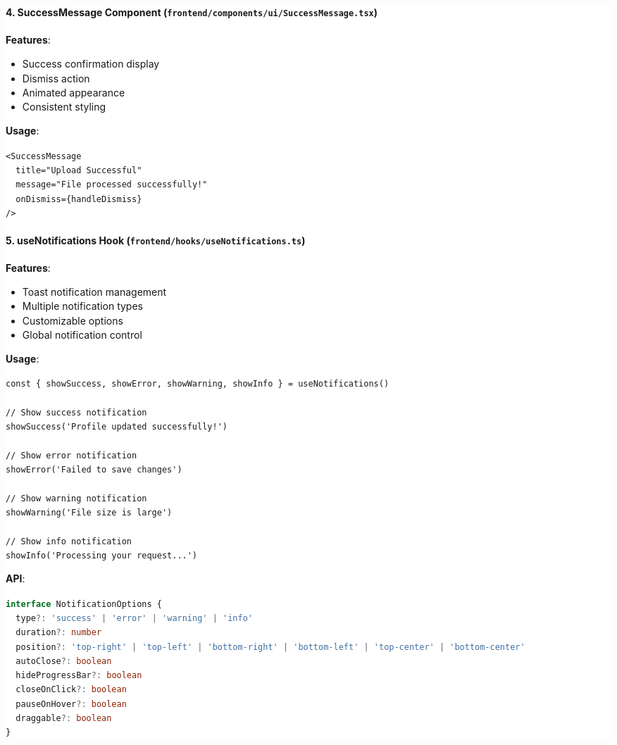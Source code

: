 #### 4. SuccessMessage Component (`frontend/components/ui/SuccessMessage.tsx`)

**Features**:
- Success confirmation display
- Dismiss action
- Animated appearance
- Consistent styling

**Usage**:
```tsx
<SuccessMessage
  title="Upload Successful"
  message="File processed successfully!"
  onDismiss={handleDismiss}
/>
```

#### 5. useNotifications Hook (`frontend/hooks/useNotifications.ts`)

**Features**:
- Toast notification management
- Multiple notification types
- Customizable options
- Global notification control

**Usage**:
```tsx
const { showSuccess, showError, showWarning, showInfo } = useNotifications()

// Show success notification
showSuccess('Profile updated successfully!')

// Show error notification
showError('Failed to save changes')

// Show warning notification
showWarning('File size is large')

// Show info notification
showInfo('Processing your request...')
```

**API**:
```typescript
interface NotificationOptions {
  type?: 'success' | 'error' | 'warning' | 'info'
  duration?: number
  position?: 'top-right' | 'top-left' | 'bottom-right' | 'bottom-left' | 'top-center' | 'bottom-center'
  autoClose?: boolean
  hideProgressBar?: boolean
  closeOnClick?: boolean
  pauseOnHover?: boolean
  draggable?: boolean
}
```
